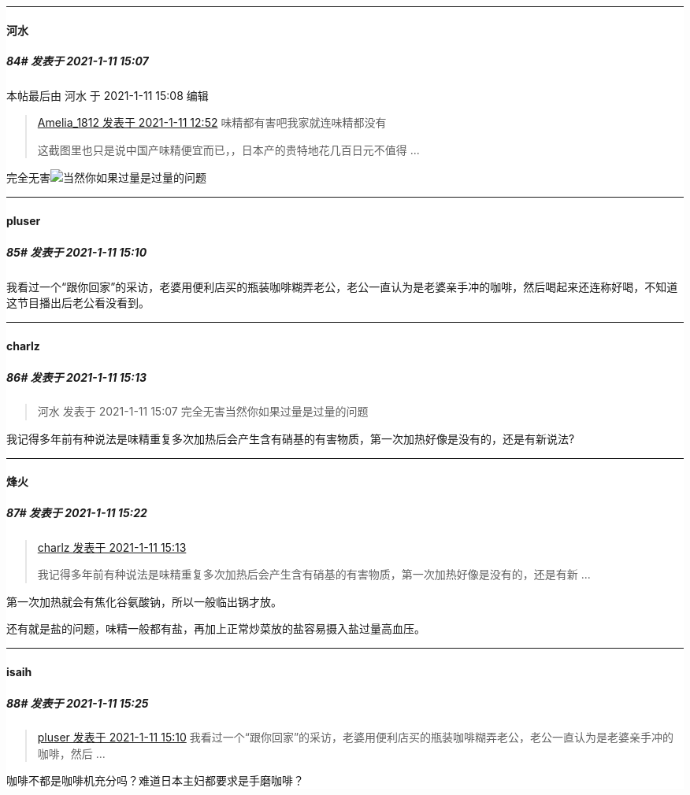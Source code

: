 
-----

####  河水  
##### 84#       发表于 2021-1-11 15:07


 本帖最后由 河水 于 2021-1-11 15:08 编辑 
<blockquote><a href="httphttps://bbs.saraba1st.com/2b/forum.php?mod=redirect&amp;goto=findpost&amp;pid=50000157&amp;ptid=1982279" target="_blank">Amelia_1812 发表于 2021-1-11 12:52</a>
味精都有害吧我家就连味精都没有

这截图里也只是说中国产味精便宜而已，，日本产的贵特地花几百日元不值得 ...</blockquote>
完全无害<img src="https://static.saraba1st.com/image/smiley/face2017/001.png" referrerpolicy="no-referrer">当然你如果过量是过量的问题


-----

####  pluser  
##### 85#       发表于 2021-1-11 15:10


我看过一个“跟你回家”的采访，老婆用便利店买的瓶装咖啡糊弄老公，老公一直认为是老婆亲手冲的咖啡，然后喝起来还连称好喝，不知道这节目播出后老公看没看到。


-----

####  charlz  
##### 86#       发表于 2021-1-11 15:13


<blockquote>河水 发表于 2021-1-11 15:07
完全无害当然你如果过量是过量的问题</blockquote>
我记得多年前有种说法是味精重复多次加热后会产生含有硝基的有害物质，第一次加热好像是没有的，还是有新说法?


-----

####  烽火  
##### 87#       发表于 2021-1-11 15:22


<blockquote><a href="httphttps://bbs.saraba1st.com/2b/forum.php?mod=redirect&amp;goto=findpost&amp;pid=50001409&amp;ptid=1982279" target="_blank">charlz 发表于 2021-1-11 15:13</a>

我记得多年前有种说法是味精重复多次加热后会产生含有硝基的有害物质，第一次加热好像是没有的，还是有新 ...</blockquote>
第一次加热就会有焦化谷氨酸钠，所以一般临出锅才放。

还有就是盐的问题，味精一般都有盐，再加上正常炒菜放的盐容易摄入盐过量高血压。


-----

####  isaih  
##### 88#       发表于 2021-1-11 15:25


<blockquote><a href="httphttps://bbs.saraba1st.com/2b/forum.php?mod=redirect&amp;goto=findpost&amp;pid=50001374&amp;ptid=1982279" target="_blank">pluser 发表于 2021-1-11 15:10</a>
我看过一个“跟你回家”的采访，老婆用便利店买的瓶装咖啡糊弄老公，老公一直认为是老婆亲手冲的咖啡，然后 ...</blockquote>
咖啡不都是咖啡机充分吗？难道日本主妇都要求是手磨咖啡？
